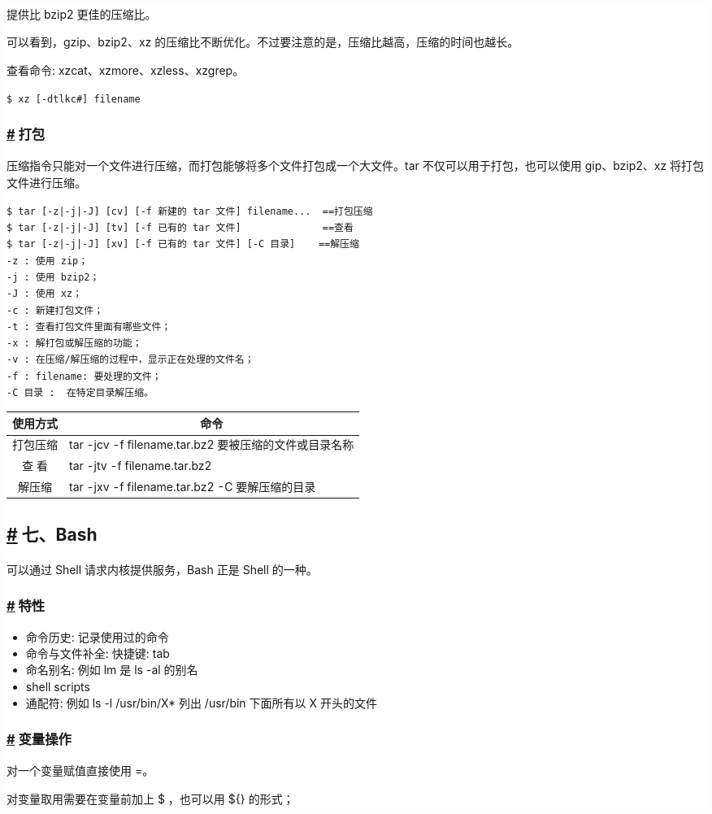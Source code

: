 提供比 bzip2 更佳的压缩比。

可以看到，gzip、bzip2、xz 的压缩比不断优化。不过要注意的是，压缩比越高，压缩的时间也越长。

查看命令: xzcat、xzmore、xzless、xzgrep。

```html
$ xz [-dtlkc#] filename
```

### [#](#打包) 打包

压缩指令只能对一个文件进行压缩，而打包能够将多个文件打包成一个大文件。tar 不仅可以用于打包，也可以使用 gip、bzip2、xz 将打包文件进行压缩。

```html
$ tar [-z|-j|-J] [cv] [-f 新建的 tar 文件] filename...  ==打包压缩
$ tar [-z|-j|-J] [tv] [-f 已有的 tar 文件]              ==查看
$ tar [-z|-j|-J] [xv] [-f 已有的 tar 文件] [-C 目录]    ==解压缩
-z : 使用 zip；
-j : 使用 bzip2；
-J : 使用 xz；
-c : 新建打包文件；
-t : 查看打包文件里面有哪些文件；
-x : 解打包或解压缩的功能；
-v : 在压缩/解压缩的过程中，显示正在处理的文件名；
-f : filename: 要处理的文件；
-C 目录 :  在特定目录解压缩。
```

| 使用方式 | 命令                                                  |
| :------: | ----------------------------------------------------- |
| 打包压缩 | tar -jcv -f filename.tar.bz2 要被压缩的文件或目录名称 |
|  查 看   | tar -jtv -f filename.tar.bz2                          |
|  解压缩  | tar -jxv -f filename.tar.bz2 -C 要解压缩的目录        |

## [#](#七、bash) 七、Bash

可以通过 Shell 请求内核提供服务，Bash 正是 Shell 的一种。

### [#](#特性) 特性

- 命令历史: 记录使用过的命令
- 命令与文件补全: 快捷键: tab
- 命名别名: 例如 lm 是 ls -al 的别名
- shell scripts
- 通配符: 例如 ls -l /usr/bin/X* 列出 /usr/bin 下面所有以 X 开头的文件

### [#](#变量操作) 变量操作

对一个变量赋值直接使用 =。

对变量取用需要在变量前加上 $ ，也可以用 ${} 的形式；
